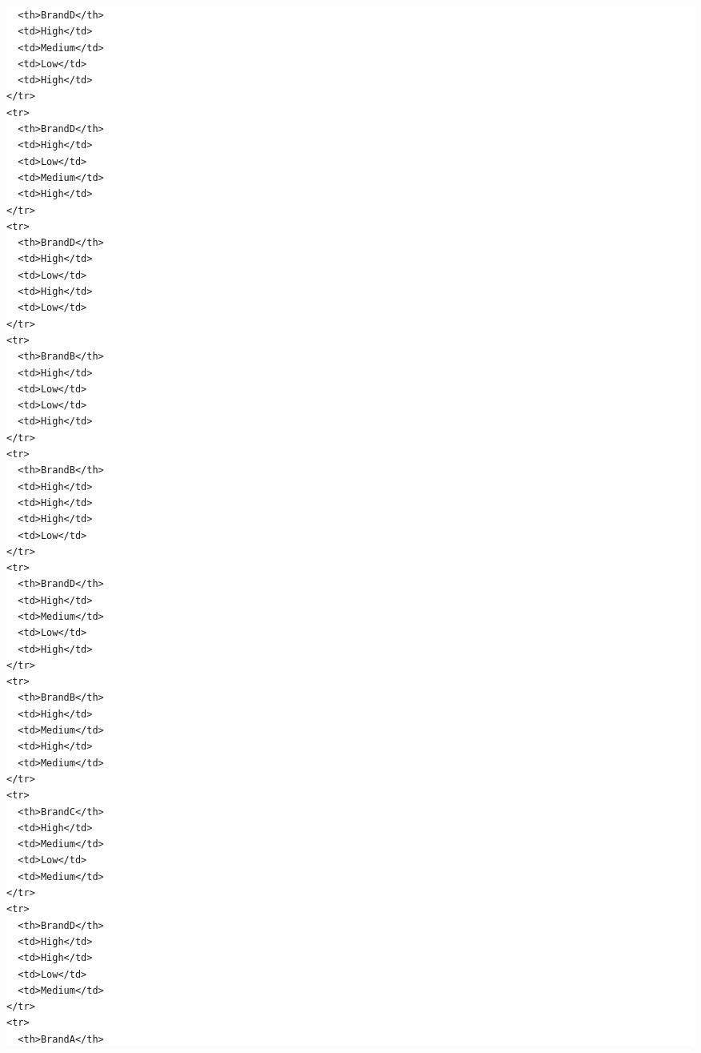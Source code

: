       <th>BrandD</th>
      <td>High</td>
      <td>Medium</td>
      <td>Low</td>
      <td>High</td>
    </tr>
    <tr>
      <th>BrandD</th>
      <td>High</td>
      <td>Low</td>
      <td>Medium</td>
      <td>High</td>
    </tr>
    <tr>
      <th>BrandD</th>
      <td>High</td>
      <td>Low</td>
      <td>High</td>
      <td>Low</td>
    </tr>
    <tr>
      <th>BrandB</th>
      <td>High</td>
      <td>Low</td>
      <td>Low</td>
      <td>High</td>
    </tr>
    <tr>
      <th>BrandB</th>
      <td>High</td>
      <td>High</td>
      <td>High</td>
      <td>Low</td>
    </tr>
    <tr>
      <th>BrandD</th>
      <td>High</td>
      <td>Medium</td>
      <td>Low</td>
      <td>High</td>
    </tr>
    <tr>
      <th>BrandB</th>
      <td>High</td>
      <td>Medium</td>
      <td>High</td>
      <td>Medium</td>
    </tr>
    <tr>
      <th>BrandC</th>
      <td>High</td>
      <td>Medium</td>
      <td>Low</td>
      <td>Medium</td>
    </tr>
    <tr>
      <th>BrandD</th>
      <td>High</td>
      <td>High</td>
      <td>Low</td>
      <td>Medium</td>
    </tr>
    <tr>
      <th>BrandA</th>